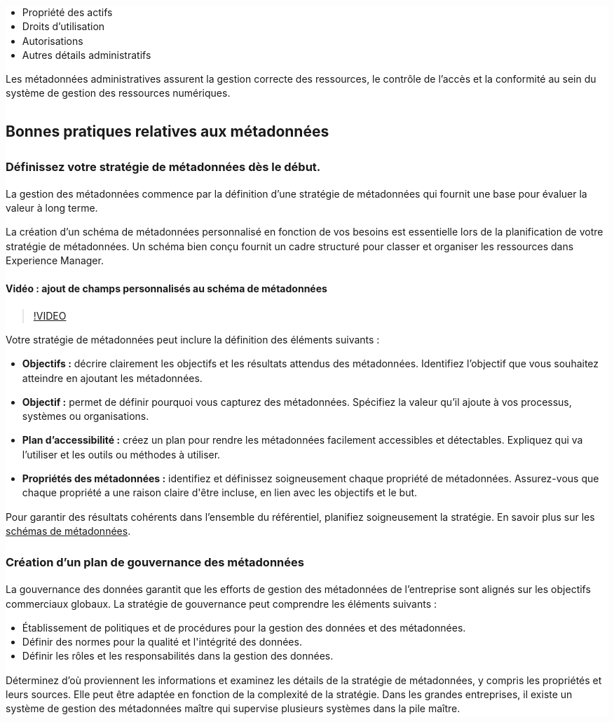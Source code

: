 * Propriété des actifs
* Droits d’utilisation
* Autorisations
* Autres détails administratifs

Les métadonnées administratives assurent la gestion correcte des ressources, le contrôle de l’accès et la conformité au sein du système de gestion des ressources numériques.

## Bonnes pratiques relatives aux métadonnées

### Définissez votre stratégie de métadonnées dès le début.

La gestion des métadonnées commence par la définition d’une stratégie de métadonnées qui fournit une base pour évaluer la valeur à long terme.

La création d’un schéma de métadonnées personnalisé en fonction de vos besoins est essentielle lors de la planification de votre stratégie de métadonnées. Un schéma bien conçu fournit un cadre structuré pour classer et organiser les ressources dans Experience Manager.

#### Vidéo : ajout de champs personnalisés au schéma de métadonnées

>[!VIDEO](https://video.tv.adobe.com/v/3425977)

Votre stratégie de métadonnées peut inclure la définition des éléments suivants :

* **Objectifs :** décrire clairement les objectifs et les résultats attendus des métadonnées. Identifiez l’objectif que vous souhaitez atteindre en ajoutant les métadonnées.

* **Objectif :** permet de définir pourquoi vous capturez des métadonnées. Spécifiez la valeur qu’il ajoute à vos processus, systèmes ou organisations.

* **Plan d’accessibilité :** créez un plan pour rendre les métadonnées facilement accessibles et détectables. Expliquez qui va l’utiliser et les outils ou méthodes à utiliser.

* **Propriétés des métadonnées :** identifiez et définissez soigneusement chaque propriété de métadonnées. Assurez-vous que chaque propriété a une raison claire d&#39;être incluse, en lien avec les objectifs et le but.

Pour garantir des résultats cohérents dans l’ensemble du référentiel, planifiez soigneusement la stratégie. En savoir plus sur les [schémas de métadonnées](metadata-schemas.md).

### Création d’un plan de gouvernance des métadonnées

La gouvernance des données garantit que les efforts de gestion des métadonnées de l’entreprise sont alignés sur les objectifs commerciaux globaux.
La stratégie de gouvernance peut comprendre les éléments suivants :

* Établissement de politiques et de procédures pour la gestion des données et des métadonnées.
* Définir des normes pour la qualité et l&#39;intégrité des données.
* Définir les rôles et les responsabilités dans la gestion des données.

Déterminez d’où proviennent les informations et examinez les détails de la stratégie de métadonnées, y compris les propriétés et leurs sources. Elle peut être adaptée en fonction de la complexité de la stratégie. Dans les grandes entreprises, il existe un système de gestion des métadonnées maître qui supervise plusieurs systèmes dans la pile maître.
